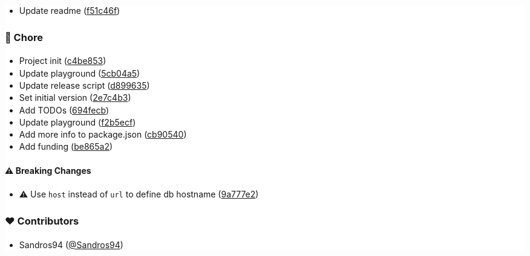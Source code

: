 - Update readme ([f51c46f](https://github.com/sandros94/nuxt-surrealdb/commit/f51c46f))

### 🏡 Chore

- Project init ([c4be853](https://github.com/sandros94/nuxt-surrealdb/commit/c4be853))
- Update playground ([5cb04a5](https://github.com/sandros94/nuxt-surrealdb/commit/5cb04a5))
- Update release script ([d899635](https://github.com/sandros94/nuxt-surrealdb/commit/d899635))
- Set initial version ([2e7c4b3](https://github.com/sandros94/nuxt-surrealdb/commit/2e7c4b3))
- Add TODOs ([694fecb](https://github.com/sandros94/nuxt-surrealdb/commit/694fecb))
- Update playground ([f2b5ecf](https://github.com/sandros94/nuxt-surrealdb/commit/f2b5ecf))
- Add more info to package.json ([cb90540](https://github.com/sandros94/nuxt-surrealdb/commit/cb90540))
- Add funding ([be865a2](https://github.com/sandros94/nuxt-surrealdb/commit/be865a2))

#### ⚠️ Breaking Changes

- ⚠️  Use `host` instead of `url` to define db hostname ([9a777e2](https://github.com/sandros94/nuxt-surrealdb/commit/9a777e2))

### ❤️ Contributors

- Sandros94 ([@Sandros94](http://github.com/Sandros94))

